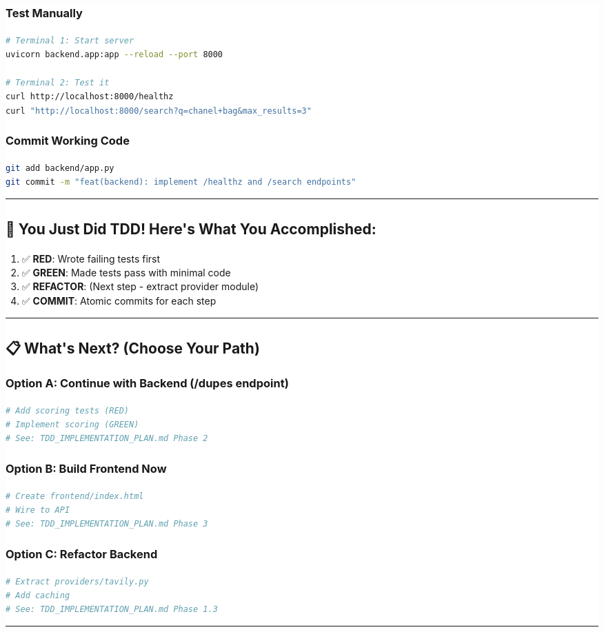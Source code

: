 ### Test Manually
```bash
# Terminal 1: Start server
uvicorn backend.app:app --reload --port 8000

# Terminal 2: Test it
curl http://localhost:8000/healthz
curl "http://localhost:8000/search?q=chanel+bag&max_results=3"
```

### Commit Working Code
```bash
git add backend/app.py
git commit -m "feat(backend): implement /healthz and /search endpoints"
```

---

## 🎯 You Just Did TDD! Here's What You Accomplished:

1. ✅ **RED**: Wrote failing tests first
2. ✅ **GREEN**: Made tests pass with minimal code
3. ✅ **REFACTOR**: (Next step - extract provider module)
4. ✅ **COMMIT**: Atomic commits for each step

---

## 📋 What's Next? (Choose Your Path)

### Option A: Continue with Backend (/dupes endpoint)
```bash
# Add scoring tests (RED)
# Implement scoring (GREEN)
# See: TDD_IMPLEMENTATION_PLAN.md Phase 2
```

### Option B: Build Frontend Now
```bash
# Create frontend/index.html
# Wire to API
# See: TDD_IMPLEMENTATION_PLAN.md Phase 3
```

### Option C: Refactor Backend
```bash
# Extract providers/tavily.py
# Add caching
# See: TDD_IMPLEMENTATION_PLAN.md Phase 1.3
```

---
